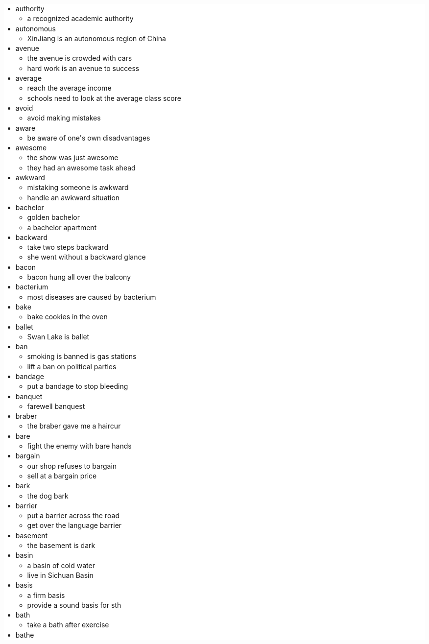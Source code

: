 - authority
    - a recognized academic authority
- autonomous
    - XinJiang is an autonomous region of China
- avenue
    - the avenue is crowded with cars
    - hard work is an avenue to success
- average
    - reach the average income
    - schools need to look at the average class score
- avoid
    - avoid making mistakes
- aware
    - be aware of one's own disadvantages
- awesome
    - the show was just awesome
    - they had an awesome task ahead
- awkward
    - mistaking someone is awkward
    - handle an awkward situation
- bachelor
    - golden bachelor
    - a bachelor apartment
- backward
    - take two steps backward
    - she went without a backward glance
- bacon
    - bacon hung all over the balcony
- bacterium
    - most diseases are caused by bacterium
- bake
    - bake cookies in the oven
- ballet
    - Swan Lake is ballet
- ban
    - smoking is banned is gas stations
    - lift a ban on political parties
- bandage
    - put a bandage to stop bleeding
- banquet
    - farewell banquest
- braber
    - the braber gave me a haircur
- bare
    - fight the enemy with bare hands
- bargain
    - our shop refuses to bargain
    - sell at a bargain price
- bark
    - the dog bark
- barrier
    - put a barrier across the road
    - get over the language barrier
- basement
    - the basement is dark
- basin
    - a basin of cold water
    - live in Sichuan Basin
- basis
    - a firm basis
    - provide a sound basis for sth
- bath
    - take a bath after exercise
- bathe